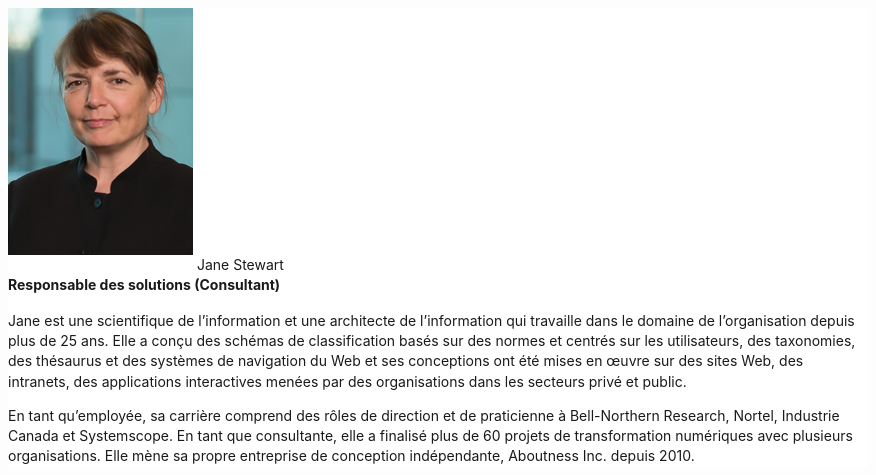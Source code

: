 </figcaption>
</div>

<div class="clearfix" style="margin-bottom: 35px;"></div>

<div class="col-md-3 col-xs-12">
   <div class="pull-left" style="margin-bottom: 15px;">
   <img class="img-responsive"  style="margin-bottom: 15px;" src="/images/DTO-aboutus/DTO_blog_photo_DSC_3831_277x370.jpg" width="185px" alt="Jane Stewart" />
      Jane Stewart<br>
      <b>Responsable des solutions (Consultant)</b>
   </div>
</div>


<div class="col-md-9 col-xs-12">
<figcaption>

<p>Jane est une scientifique de l’information et une architecte de l’information qui travaille dans le domaine de l’organisation depuis plus de 25 ans. Elle a conçu des schémas de classification basés sur des normes et centrés sur les utilisateurs, des taxonomies, des thésaurus et des systèmes de navigation du Web et ses conceptions ont été mises en œuvre sur des sites Web, des intranets, des applications interactives menées par des organisations dans les secteurs privé et public.</p><p>En tant qu’employée, sa carrière comprend des rôles de direction et de praticienne à Bell-Northern Research, Nortel, Industrie Canada et Systemscope. En tant que consultante, elle a finalisé plus de 60 projets de transformation numériques avec plusieurs organisations. Elle mène sa propre entreprise de conception indépendante, Aboutness Inc. depuis 2010.</p>

</figcaption>
</div>

<div class="clearfix" style="margin-bottom: 35px;"></div>

<div class="col-md-3 col-xs-12">
   <div class="pull-left" style="margin-bottom: 15px;">